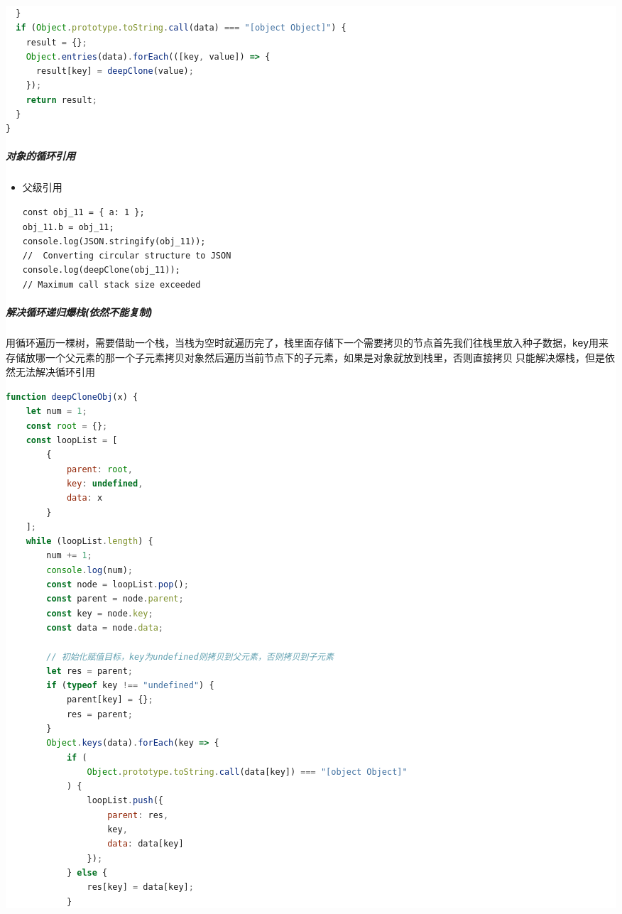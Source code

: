  ```js
    }
    if (Object.prototype.toString.call(data) === "[object Object]") {
      result = {};
      Object.entries(data).forEach(([key, value]) => {
        result[key] = deepClone(value);
      });
      return result;
    }
  }
  ```

##### 对象的循环引用

- 父级引用

  ```
  const obj_11 = { a: 1 };
  obj_11.b = obj_11;
  console.log(JSON.stringify(obj_11));
  //  Converting circular structure to JSON
  console.log(deepClone(obj_11));
  // Maximum call stack size exceeded
  ```

##### 解决循环递归爆栈(依然不能复制)

用循环遍历一棵树，需要借助一个栈，当栈为空时就遍历完了，栈里面存储下一个需要拷贝的节点首先我们往栈里放入种子数据，key用来存储放哪一个父元素的那一个子元素拷贝对象然后遍历当前节点下的子元素，如果是对象就放到栈里，否则直接拷贝 只能解决爆栈，但是依然无法解决循环引用

```js
function deepCloneObj(x) {
    let num = 1;
    const root = {};
    const loopList = [
        {
            parent: root,
            key: undefined,
            data: x
        }
    ];
    while (loopList.length) {
        num += 1;
        console.log(num);
        const node = loopList.pop();
        const parent = node.parent;
        const key = node.key;
        const data = node.data;

        // 初始化赋值目标，key为undefined则拷贝到父元素，否则拷贝到子元素
        let res = parent;
        if (typeof key !== "undefined") {
            parent[key] = {};
            res = parent;
        }
        Object.keys(data).forEach(key => {
            if (
                Object.prototype.toString.call(data[key]) === "[object Object]"
            ) {
                loopList.push({
                    parent: res,
                    key,
                    data: data[key]
                });
            } else {
                res[key] = data[key];
            }
```
